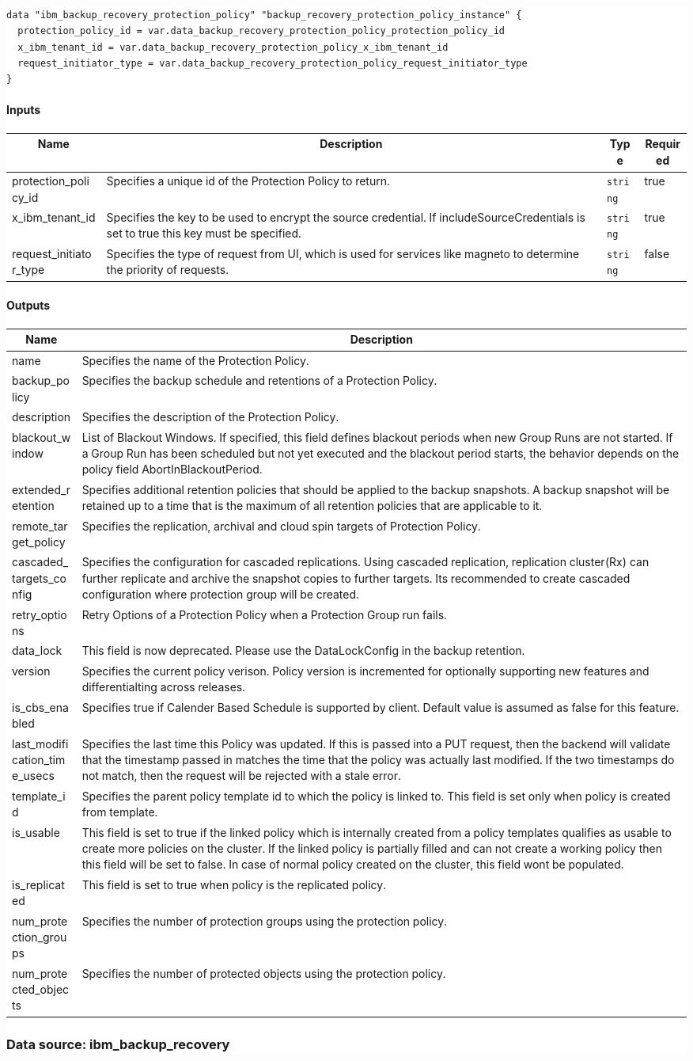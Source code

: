```hcl
data "ibm_backup_recovery_protection_policy" "backup_recovery_protection_policy_instance" {
  protection_policy_id = var.data_backup_recovery_protection_policy_protection_policy_id
  x_ibm_tenant_id = var.data_backup_recovery_protection_policy_x_ibm_tenant_id
  request_initiator_type = var.data_backup_recovery_protection_policy_request_initiator_type
}
```

#### Inputs

| Name | Description | Type | Required |
|------|-------------|------|---------|
| protection_policy_id | Specifies a unique id of the Protection Policy to return. | `string` | true |
| x_ibm_tenant_id | Specifies the key to be used to encrypt the source credential. If includeSourceCredentials is set to true this key must be specified. | `string` | true |
| request_initiator_type | Specifies the type of request from UI, which is used for services like magneto to determine the priority of requests. | `string` | false |

#### Outputs

| Name | Description |
|------|-------------|
| name | Specifies the name of the Protection Policy. |
| backup_policy | Specifies the backup schedule and retentions of a Protection Policy. |
| description | Specifies the description of the Protection Policy. |
| blackout_window | List of Blackout Windows. If specified, this field defines blackout periods when new Group Runs are not started. If a Group Run has been scheduled but not yet executed and the blackout period starts, the behavior depends on the policy field AbortInBlackoutPeriod. |
| extended_retention | Specifies additional retention policies that should be applied to the backup snapshots. A backup snapshot will be retained up to a time that is the maximum of all retention policies that are applicable to it. |
| remote_target_policy | Specifies the replication, archival and cloud spin targets of Protection Policy. |
| cascaded_targets_config | Specifies the configuration for cascaded replications. Using cascaded replication, replication cluster(Rx) can further replicate and archive the snapshot copies to further targets. Its recommended to create cascaded configuration where protection group will be created. |
| retry_options | Retry Options of a Protection Policy when a Protection Group run fails. |
| data_lock | This field is now deprecated. Please use the DataLockConfig in the backup retention. |
| version | Specifies the current policy verison. Policy version is incremented for optionally supporting new features and differentialting across releases. |
| is_cbs_enabled | Specifies true if Calender Based Schedule is supported by client. Default value is assumed as false for this feature. |
| last_modification_time_usecs | Specifies the last time this Policy was updated. If this is passed into a PUT request, then the backend will validate that the timestamp passed in matches the time that the policy was actually last modified. If the two timestamps do not match, then the request will be rejected with a stale error. |
| template_id | Specifies the parent policy template id to which the policy is linked to. This field is set only when policy is created from template. |
| is_usable | This field is set to true if the linked policy which is internally created from a policy templates qualifies as usable to create more policies on the cluster. If the linked policy is partially filled and can not create a working policy then this field will be set to false. In case of normal policy created on the cluster, this field wont be populated. |
| is_replicated | This field is set to true when policy is the replicated policy. |
| num_protection_groups | Specifies the number of protection groups using the protection policy. |
| num_protected_objects | Specifies the number of protected objects using the protection policy. |

### Data source: ibm_backup_recovery
